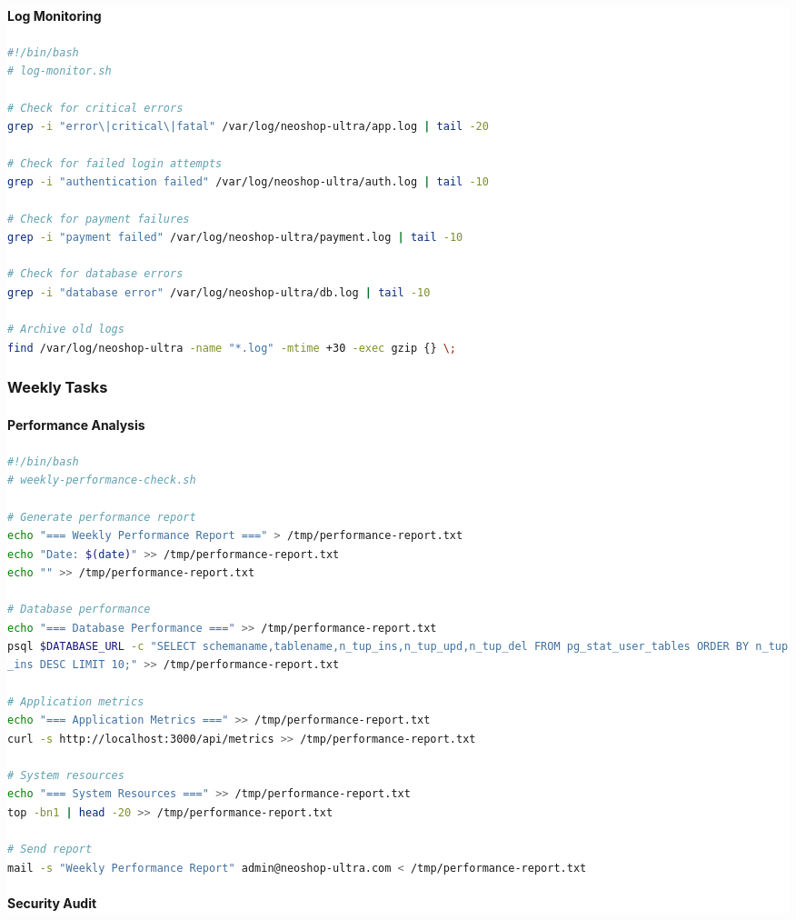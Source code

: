 #### Log Monitoring

```bash
#!/bin/bash
# log-monitor.sh

# Check for critical errors
grep -i "error\|critical\|fatal" /var/log/neoshop-ultra/app.log | tail -20

# Check for failed login attempts
grep -i "authentication failed" /var/log/neoshop-ultra/auth.log | tail -10

# Check for payment failures
grep -i "payment failed" /var/log/neoshop-ultra/payment.log | tail -10

# Check for database errors
grep -i "database error" /var/log/neoshop-ultra/db.log | tail -10

# Archive old logs
find /var/log/neoshop-ultra -name "*.log" -mtime +30 -exec gzip {} \;
```

### Weekly Tasks

#### Performance Analysis

```bash
#!/bin/bash
# weekly-performance-check.sh

# Generate performance report
echo "=== Weekly Performance Report ===" > /tmp/performance-report.txt
echo "Date: $(date)" >> /tmp/performance-report.txt
echo "" >> /tmp/performance-report.txt

# Database performance
echo "=== Database Performance ===" >> /tmp/performance-report.txt
psql $DATABASE_URL -c "SELECT schemaname,tablename,n_tup_ins,n_tup_upd,n_tup_del FROM pg_stat_user_tables ORDER BY n_tup_ins DESC LIMIT 10;" >> /tmp/performance-report.txt

# Application metrics
echo "=== Application Metrics ===" >> /tmp/performance-report.txt
curl -s http://localhost:3000/api/metrics >> /tmp/performance-report.txt

# System resources
echo "=== System Resources ===" >> /tmp/performance-report.txt
top -bn1 | head -20 >> /tmp/performance-report.txt

# Send report
mail -s "Weekly Performance Report" admin@neoshop-ultra.com < /tmp/performance-report.txt
```

#### Security Audit
